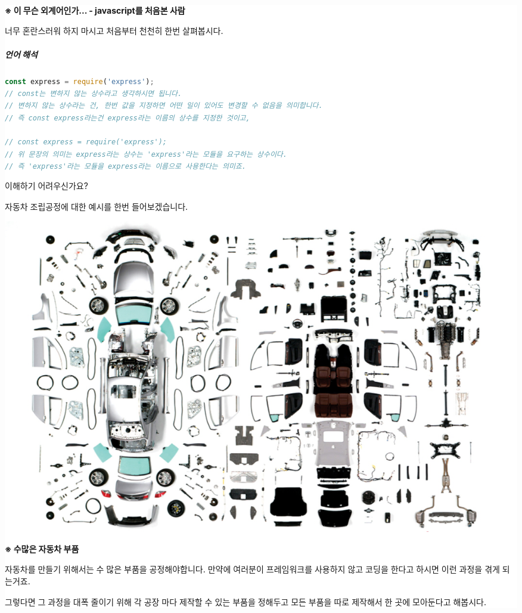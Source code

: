 **※ 이 무슨 외계어인가... - javascript를 처음본 사람**

너무 혼란스러워 하지 마시고 처음부터 천천히 한번 살펴봅시다.



##### 언어 해석

```js
const express = require('express');
// const는 변하지 않는 상수라고 생각하시면 됩니다.
// 변하지 않는 상수라는 건, 한번 값을 지정하면 어떤 일이 있어도 변경할 수 없음을 의미합니다.
// 즉 const express라는건 express라는 이름의 상수를 지정한 것이고,

// const express = require('express');
// 위 문장의 의미는 express라는 상수는 'express'라는 모듈을 요구하는 상수이다.
// 즉 'express'라는 모듈을 express라는 이름으로 사용한다는 의미죠.
```

이해하기 어려우신가요?

자동차 조립공정에 대한 예시를 한번 들어보겠습니다.

![한국의 자동차 산업을 이끄는 부품업체들 - 오토모티브리포트](README.assets/496_761_1630.jpg)

**※ 수많은 자동차 부품**

자동차를 만들기 위해서는 수 많은 부품을 공정해야합니다. 만약에 여러분이 프레임워크를 사용하지 않고 코딩을 한다고 하시면 이런 과정을 겪게 되는거죠.

그렇다면 그 과정을 대폭 줄이기 위해 각 공장 마다 제작할 수 있는 부품을 정해두고 모든 부품을 따로 제작해서 한 곳에 모아둔다고 해봅시다.

